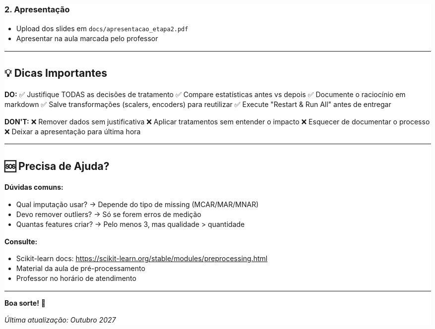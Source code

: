 ### 2. Apresentação
- Upload dos slides em `docs/apresentacao_etapa2.pdf`
- Apresentar na aula marcada pelo professor

---

## 💡 Dicas Importantes

**DO:**
✅ Justifique TODAS as decisões de tratamento
✅ Compare estatísticas antes vs depois
✅ Documente o raciocínio em markdown
✅ Salve transformações (scalers, encoders) para reutilizar
✅ Execute "Restart & Run All" antes de entregar

**DON'T:**
❌ Remover dados sem justificativa
❌ Aplicar tratamentos sem entender o impacto
❌ Esquecer de documentar o processo
❌ Deixar a apresentação para última hora

---

## 🆘 Precisa de Ajuda?

**Dúvidas comuns:**
- Qual imputação usar? → Depende do tipo de missing (MCAR/MAR/MNAR)
- Devo remover outliers? → Só se forem erros de medição
- Quantas features criar? → Pelo menos 3, mas qualidade > quantidade

**Consulte:**
- Scikit-learn docs: https://scikit-learn.org/stable/modules/preprocessing.html
- Material da aula de pré-processamento
- Professor no horário de atendimento

---

**Boa sorte!** 🚀

*Última atualização: Outubro 2027*
